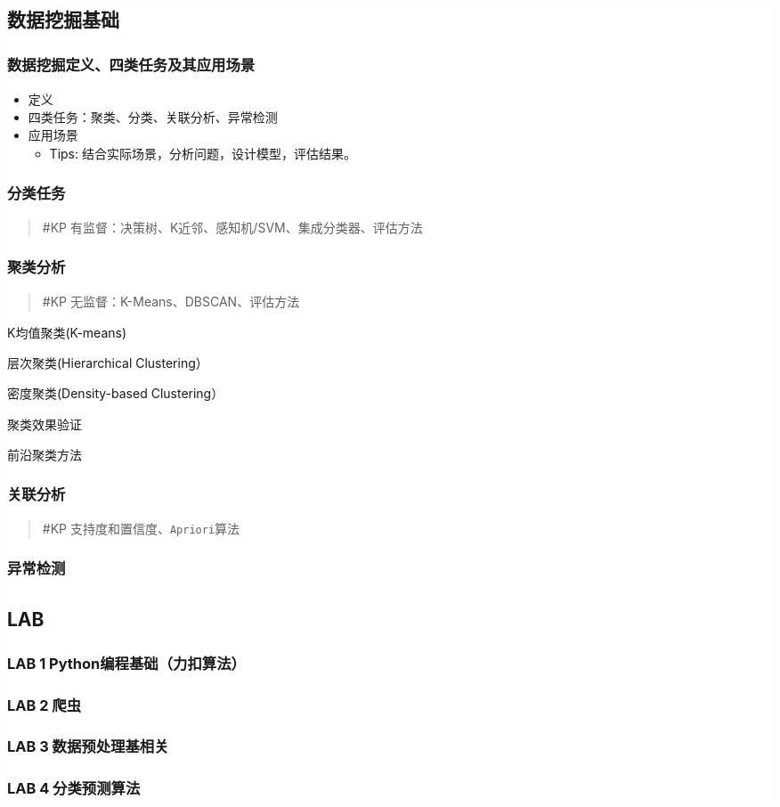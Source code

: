 

## 数据挖掘基础

### 数据挖掘定义、四类任务及其应用场景

*   定义
*   四类任务：聚类、分类、关联分析、异常检测
*   应用场景
    *   Tips: 结合实际场景，分析问题，设计模型，评估结果。



### 分类任务

>   #KP 有监督：决策树、K近邻、感知机/SVM、集成分类器、评估方法

### 聚类分析

>   #KP 无监督：K-Means、DBSCAN、评估方法

K均值聚类(K-means)

层次聚类(Hierarchical Clustering）



密度聚类(Density-based Clustering）

聚类效果验证

前沿聚类方法



### 关联分析

>   #KP 支持度和置信度、`Apriori`算法

### 异常检测



## LAB

### LAB 1 Python编程基础（力扣算法）



### LAB 2 爬虫



### LAB 3 数据预处理基相关



### LAB 4 分类预测算法

